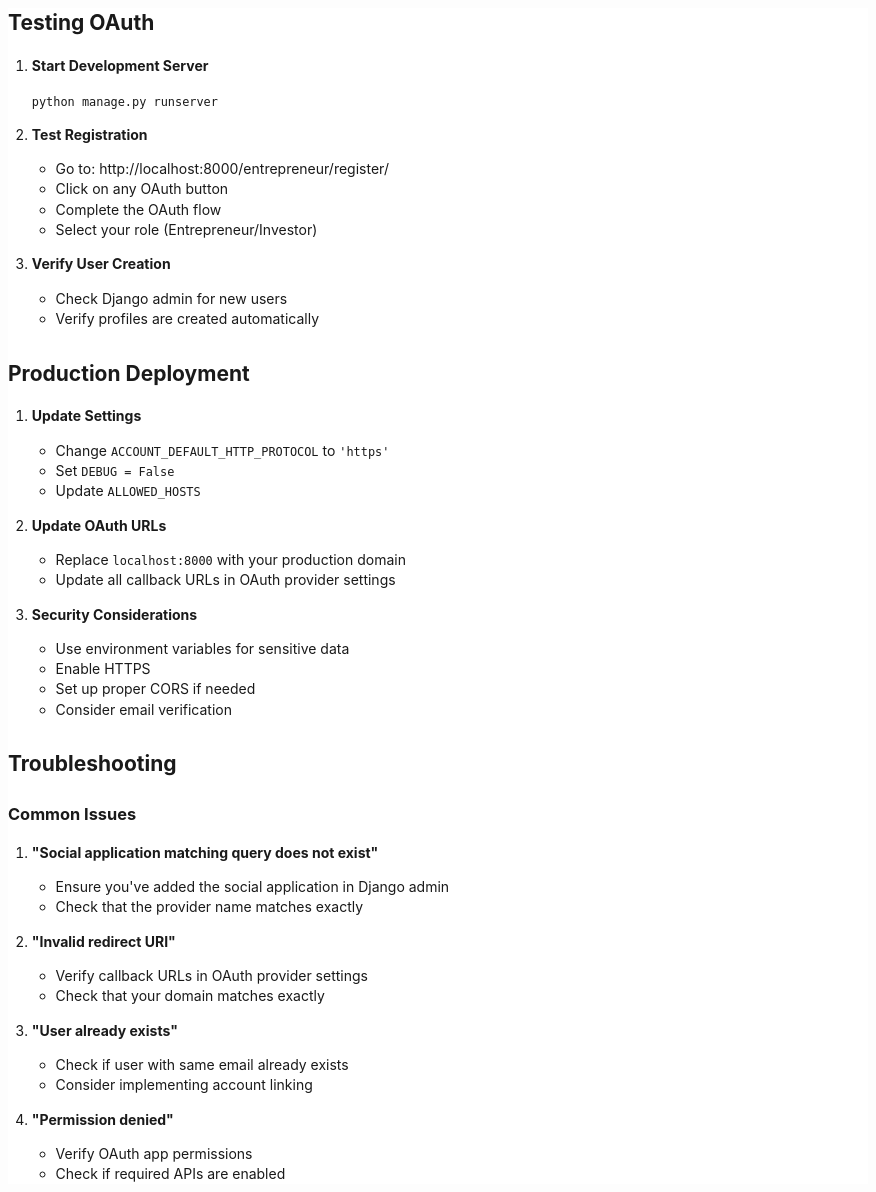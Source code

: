 ## Testing OAuth

1. **Start Development Server**
   ```bash
   python manage.py runserver
   ```

2. **Test Registration**
   - Go to: http://localhost:8000/entrepreneur/register/
   - Click on any OAuth button
   - Complete the OAuth flow
   - Select your role (Entrepreneur/Investor)

3. **Verify User Creation**
   - Check Django admin for new users
   - Verify profiles are created automatically

## Production Deployment

1. **Update Settings**
   - Change `ACCOUNT_DEFAULT_HTTP_PROTOCOL` to `'https'`
   - Set `DEBUG = False`
   - Update `ALLOWED_HOSTS`

2. **Update OAuth URLs**
   - Replace `localhost:8000` with your production domain
   - Update all callback URLs in OAuth provider settings

3. **Security Considerations**
   - Use environment variables for sensitive data
   - Enable HTTPS
   - Set up proper CORS if needed
   - Consider email verification

## Troubleshooting

### Common Issues

1. **"Social application matching query does not exist"**
   - Ensure you've added the social application in Django admin
   - Check that the provider name matches exactly

2. **"Invalid redirect URI"**
   - Verify callback URLs in OAuth provider settings
   - Check that your domain matches exactly

3. **"User already exists"**
   - Check if user with same email already exists
   - Consider implementing account linking

4. **"Permission denied"**
   - Verify OAuth app permissions
   - Check if required APIs are enabled
